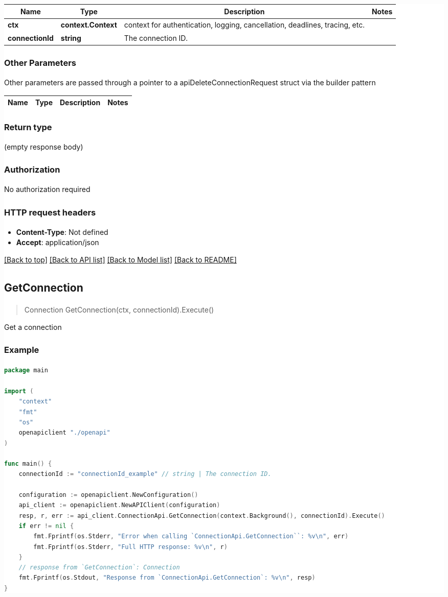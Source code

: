 
Name | Type | Description  | Notes
------------- | ------------- | ------------- | -------------
**ctx** | **context.Context** | context for authentication, logging, cancellation, deadlines, tracing, etc.
**connectionId** | **string** | The connection ID. | 

### Other Parameters

Other parameters are passed through a pointer to a apiDeleteConnectionRequest struct via the builder pattern


Name | Type | Description  | Notes
------------- | ------------- | ------------- | -------------


### Return type

 (empty response body)

### Authorization

No authorization required

### HTTP request headers

- **Content-Type**: Not defined
- **Accept**: application/json

[[Back to top]](#) [[Back to API list]](../README.md#documentation-for-api-endpoints)
[[Back to Model list]](../README.md#documentation-for-models)
[[Back to README]](../README.md)


## GetConnection

> Connection GetConnection(ctx, connectionId).Execute()

Get a connection

### Example

```go
package main

import (
    "context"
    "fmt"
    "os"
    openapiclient "./openapi"
)

func main() {
    connectionId := "connectionId_example" // string | The connection ID.

    configuration := openapiclient.NewConfiguration()
    api_client := openapiclient.NewAPIClient(configuration)
    resp, r, err := api_client.ConnectionApi.GetConnection(context.Background(), connectionId).Execute()
    if err != nil {
        fmt.Fprintf(os.Stderr, "Error when calling `ConnectionApi.GetConnection``: %v\n", err)
        fmt.Fprintf(os.Stderr, "Full HTTP response: %v\n", r)
    }
    // response from `GetConnection`: Connection
    fmt.Fprintf(os.Stdout, "Response from `ConnectionApi.GetConnection`: %v\n", resp)
}
```